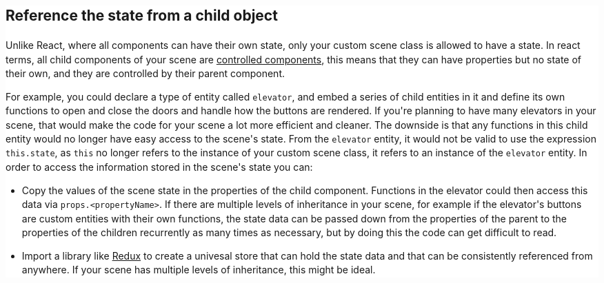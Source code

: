 ## Reference the state from a child object

Unlike React, where all components can have their own state, only your custom scene class is allowed to have a state. In react terms, all child components of your scene are [controlled components](https://reactjs.org/docs/forms.html#controlled-components), this means that they can have properties but no state of their own, and they are controlled by their parent component.

For example, you could declare a type of entity called `elevator`, and embed a series of child entities in it and define its own functions to open and close the doors and handle how the buttons are rendered. If you're planning to have many elevators in your scene, that would make the code for your scene a lot more efficient and cleaner. The downside is that any functions in this child entity would no longer have easy access to the scene's state. From the `elevator` entity, it would not be valid to use the expression `this.state`, as `this` no longer refers to the instance of your custom scene class, it refers to an instance of the `elevator` entity. In order to access the information stored in the scene's state you can:

- Copy the values of the scene state in the properties of the child component. Functions in the elevator could then access this data via `props.<propertyName>`. If there are multiple levels of inheritance in your scene, for example if the elevator's buttons are custom entities with their own functions, the state data can be passed down from the properties of the parent to the properties of the children recurrently as many times as necessary, but by doing this the code can get difficult to read.

- Import a library like [Redux](https://redux.js.org/) to create a univesal store that can hold the state data and that can be consistently referenced from anywhere. If your scene has multiple levels of inheritance, this might be ideal.
